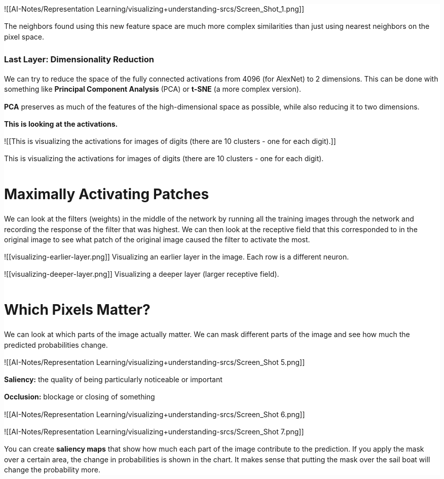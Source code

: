 ![[AI-Notes/Representation Learning/visualizing+understanding-srcs/Screen_Shot_1.png]]

The neighbors found using this new feature space are much more complex similarities than just using nearest neighbors on the pixel space.

### Last Layer: Dimensionality Reduction

We can try to reduce the space of the fully connected activations from 4096 (for AlexNet) to 2 dimensions. This can be done with something like **Principal Component Analysis** (PCA) or **t-SNE** (a more complex version).

**PCA** preserves as much of the features of the high-dimensional space as possible, while also reducing it to two dimensions.

**This is looking at the activations.**

![[This is visualizing the activations for images of digits (there are 10 clusters - one for each digit).]]

This is visualizing the activations for images of digits (there are 10 clusters - one for each digit).

# Maximally Activating Patches

We can look at the filters (weights) in the middle of the network by running all the training images through the network and recording the response of the filter that was highest. We can then look at the receptive field that this corresponded to in the original image to see what patch of the original image caused the filter to activate the most.

![[visualizing-earlier-layer.png]]
Visualizing an earlier layer in the image. Each row is a different neuron.

![[visualizing-deeper-layer.png]]
Visualizing a deeper layer (larger receptive field).

# Which Pixels Matter?

We can look at which parts of the image actually matter. We can mask different parts of the image and see how much the predicted probabilities change.

![[AI-Notes/Representation Learning/visualizing+understanding-srcs/Screen_Shot 5.png]]

**Saliency:** the quality of being particularly noticeable or important

**Occlusion:** blockage or closing of something

![[AI-Notes/Representation Learning/visualizing+understanding-srcs/Screen_Shot 6.png]]

![[AI-Notes/Representation Learning/visualizing+understanding-srcs/Screen_Shot 7.png]]

You can create **saliency maps** that show how much each part of the image contribute to the prediction. If you apply the mask over a certain area, the change in probabilities is shown in the chart. It makes sense that putting the mask over the sail boat will change the probability more.
